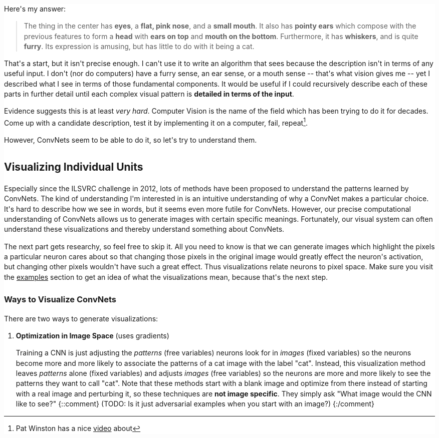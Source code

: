 Here's my answer:

> The thing in the center has __eyes__, a __flat, pink nose__, and a __small mouth__.
> It also has __pointy ears__ which compose with the previous features
> to form a __head__ with __ears on top__ and __mouth on the bottom__.
> Furthermore, it has __whiskers__, and is quite __furry__.
> Its expression is amusing, but has little to do with it being a cat.

That's a start, but it isn't precise enough.
I can't use it to write an algorithm that sees because
the description isn't in terms of any useful input.
I don't (nor do computers) have a furry sense, an ear sense, or a mouth
sense -- that's what vision gives me --
yet I described what I see in terms of those fundamental components.
It would be useful if I could recursively describe each of these
parts in further detail until each complex visual pattern is __detailed in terms of the input__.

Evidence suggests this is at least _very hard_. Computer Vision is the name
of the field which has been trying to do it for decades. Come up with a candidate description,
test it by implementing it on a computer, fail, repeat[^winston_vision].

However, ConvNets seem to be able to do it, so let's try to understand them.


Visualizing Individual Units
---

Especially since the ILSVRC challenge in 2012, lots of methods have been
proposed to understand the patterns learned by ConvNets.
The kind of understanding I'm interested in is an intuitive understanding
of why a ConvNet makes a particular choice. It's hard to describe how we
see in words, but it seems even more futile for ConvNets.
However, our precise computational understanding of ConvNets allows us
to generate images with certain specific meanings. Fortunately, our visual
system can often understand these visualizations and thereby
understand something about ConvNets.

The next part gets researchy, so feel free to skip it.
All you need to know is that we can generate images which highlight
the pixels a particular neuron cares about so that changing those
pixels in the original image would greatly effect the neuron's activation,
but changing other pixels wouldn't have such a great effect.
Thus visualizations relate neurons to pixel space.
Make sure you visit the [examples](#examples) section to get an
idea of what the visualizations mean, because that's the next step.

### Ways to Visualize ConvNets

There are two ways to generate visualizations:

1. __Optimization in Image Space__ (uses gradients)

    Training a CNN is just adjusting the _patterns_ (free variables) neurons look for
    in _images_ (fixed variables) so the neurons become more and more likely to
    associate the patterns of a cat image with the label "cat".
    Instead, this visualization method leaves _patterns_ alone (fixed variables)
    and adjusts _images_ (free variables) so the neurons are more and more likely to see the patterns
    they want to call "cat".
    Note that these methods start with a blank image and optimize from there instead
    of starting with a real image and perturbing it, so these techniques are
    __not image specific__. They simply ask "What image would the CNN like to see?"
    {::comment}
    (TODO: Is it just adversarial examples when you start with an image?)
    {:/comment}


[^nn_diagram]: This image comes from [chapter 1](http://neuralnetworksanddeeplearning.com/chap1.html) of
[^categories]: Since the network was trained on the [ILSVRC classes](http://image-net.org/challenges/LSVRC/2014/browse-synsets)
[^winston_vision]: Pat Winston has a nice [video](https://www.youtube.com/watch?v=gvmfbePC2pc) about
[^representation_math]: TODO: talk about the mathematics of representations
[^other_vis]: You can find how some other cool
[^not_parcoord]: It looks like [parallel coordinates](https://syntagmatic.github.io/parallel-coordinates/),
[^saturate]: This tends to saturate visualizations, especially as they
[^1]: See [this](http://colah.github.io/posts/2014-07-Conv-Nets-Modular/) nice introduction by Chris Olah 
[^2]: emerging object detectors (TODO)
[^AlexNet]: [AlexNet](http://www.cs.toronto.edu/~fritz/absps/imagenet.pdf)